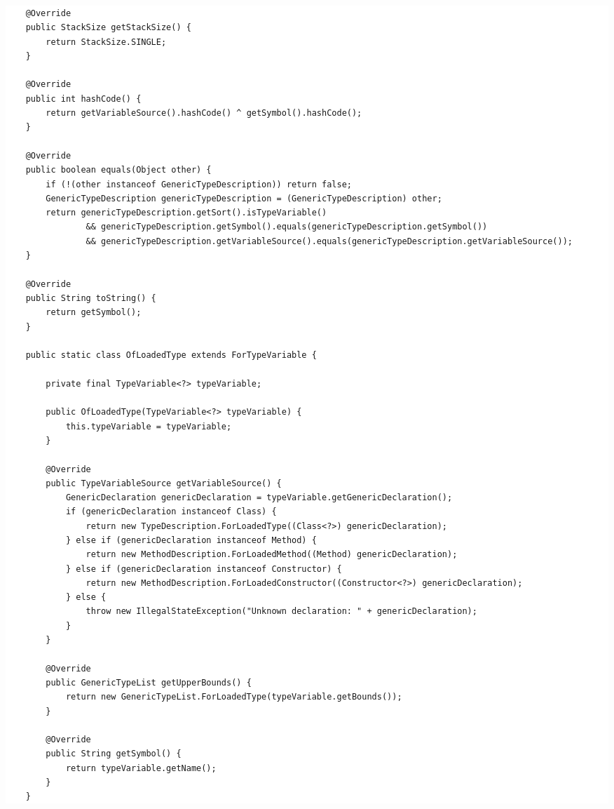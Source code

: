         @Override
        public StackSize getStackSize() {
            return StackSize.SINGLE;
        }

        @Override
        public int hashCode() {
            return getVariableSource().hashCode() ^ getSymbol().hashCode();
        }

        @Override
        public boolean equals(Object other) {
            if (!(other instanceof GenericTypeDescription)) return false;
            GenericTypeDescription genericTypeDescription = (GenericTypeDescription) other;
            return genericTypeDescription.getSort().isTypeVariable()
                    && genericTypeDescription.getSymbol().equals(genericTypeDescription.getSymbol())
                    && genericTypeDescription.getVariableSource().equals(genericTypeDescription.getVariableSource());
        }

        @Override
        public String toString() {
            return getSymbol();
        }

        public static class OfLoadedType extends ForTypeVariable {

            private final TypeVariable<?> typeVariable;

            public OfLoadedType(TypeVariable<?> typeVariable) {
                this.typeVariable = typeVariable;
            }

            @Override
            public TypeVariableSource getVariableSource() {
                GenericDeclaration genericDeclaration = typeVariable.getGenericDeclaration();
                if (genericDeclaration instanceof Class) {
                    return new TypeDescription.ForLoadedType((Class<?>) genericDeclaration);
                } else if (genericDeclaration instanceof Method) {
                    return new MethodDescription.ForLoadedMethod((Method) genericDeclaration);
                } else if (genericDeclaration instanceof Constructor) {
                    return new MethodDescription.ForLoadedConstructor((Constructor<?>) genericDeclaration);
                } else {
                    throw new IllegalStateException("Unknown declaration: " + genericDeclaration);
                }
            }

            @Override
            public GenericTypeList getUpperBounds() {
                return new GenericTypeList.ForLoadedType(typeVariable.getBounds());
            }

            @Override
            public String getSymbol() {
                return typeVariable.getName();
            }
        }
